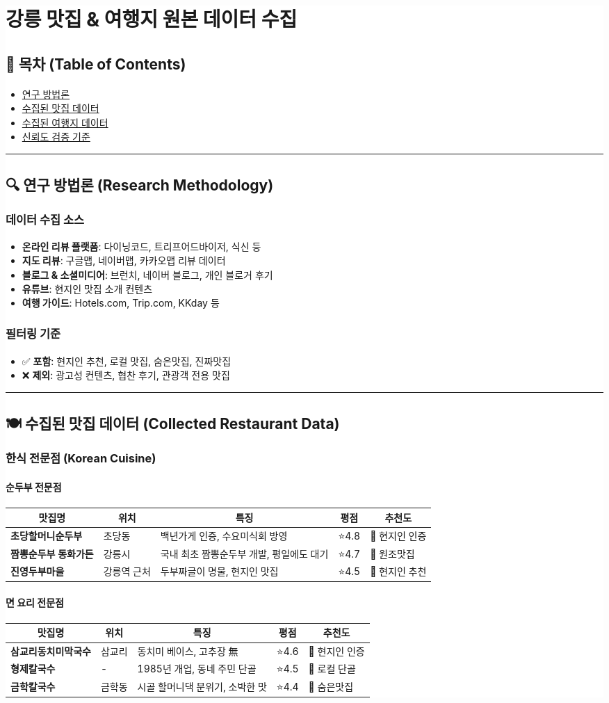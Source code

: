 # 강릉 맛집 & 여행지 원본 데이터 수집

## 📖 목차 (Table of Contents)

- [연구 방법론](#연구-방법론)
- [수집된 맛집 데이터](#수집된-맛집-데이터)
- [수집된 여행지 데이터](#수집된-여행지-데이터)
- [신뢰도 검증 기준](#신뢰도-검증-기준)

---

## 🔍 연구 방법론 (Research Methodology)

### 데이터 수집 소스
- **온라인 리뷰 플랫폼**: 다이닝코드, 트리프어드바이저, 식신 등
- **지도 리뷰**: 구글맵, 네이버맵, 카카오맵 리뷰 데이터
- **블로그 & 소셜미디어**: 브런치, 네이버 블로그, 개인 블로거 후기
- **유튜브**: 현지인 맛집 소개 컨텐츠
- **여행 가이드**: Hotels.com, Trip.com, KKday 등 

### 필터링 기준
- ✅ **포함**: 현지인 추천, 로컬 맛집, 숨은맛집, 진짜맛집
- ❌ **제외**: 광고성 컨텐츠, 협찬 후기, 관광객 전용 맛집

---

## 🍽️ 수집된 맛집 데이터 (Collected Restaurant Data)

### 한식 전문점 (Korean Cuisine)

#### 순두부 전문점
| 맛집명 | 위치 | 특징 | 평점 | 추천도 |
|--------|------|------|------|--------|
| **초당할머니순두부** | 초당동 | 백년가게 인증, 수요미식회 방영 | ⭐4.8 | 🏅 현지인 인증 |
| **짬뽕순두부 동화가든** | 강릉시 | 국내 최초 짬뽕순두부 개발, 평일에도 대기 | ⭐4.7 | 🏅 원조맛집 |
| **진영두부마을** | 강릉역 근처 | 두부짜글이 명물, 현지인 맛집 | ⭐4.5 | 🏅 현지인 추천 |

#### 면 요리 전문점
| 맛집명 | 위치 | 특징 | 평점 | 추천도 |
|--------|------|------|------|--------|
| **삼교리동치미막국수** | 삼교리 | 동치미 베이스, 고추장 無 | ⭐4.6 | 🏅 현지인 인증 |
| **형제칼국수** | - | 1985년 개업, 동네 주민 단골 | ⭐4.5 | 🏅 로컬 단골 |
| **금학칼국수** | 금학동 | 시골 할머니댁 분위기, 소박한 맛 | ⭐4.4 | 🏅 숨은맛집 |
